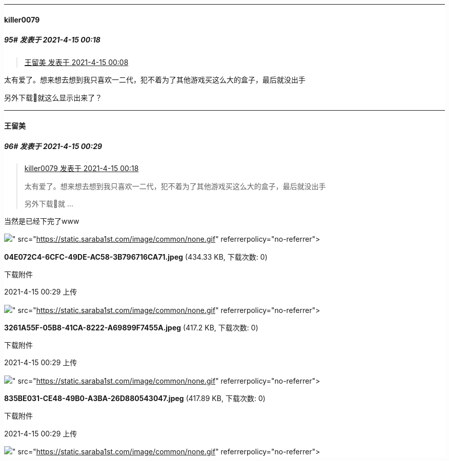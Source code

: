 
-----

####  killer0079  
##### 95#       发表于 2021-4-15 00:18


<blockquote><a href="httphttps://bbs.saraba1st.com/2b/forum.php?mod=redirect&amp;goto=findpost&amp;pid=50940880&amp;ptid=1998642" target="_blank">王留美 发表于 2021-4-15 00:08</a></blockquote>
太有爱了。想来想去想到我只喜欢一二代，犯不着为了其他游戏买这么大的盒子，最后就没出手

另外下载🐴就这么显示出来了？


-----

####  王留美  
##### 96#       发表于 2021-4-15 00:29


<blockquote><a href="httphttps://bbs.saraba1st.com/2b/forum.php?mod=redirect&amp;goto=findpost&amp;pid=50940996&amp;ptid=1998642" target="_blank">killer0079 发表于 2021-4-15 00:18</a>

太有爱了。想来想去想到我只喜欢一二代，犯不着为了其他游戏买这么大的盒子，最后就没出手


另外下载🐴就 ...</blockquote>
当然是已经下完了www


<img src="https://img.saraba1st.com/forum/202104/15/002907oe4r2brhoenkkr71.jpeg" referrerpolicy="no-referrer">" src="https://static.saraba1st.com/image/common/none.gif" referrerpolicy="no-referrer">


<strong>04E072C4-6CFC-49DE-AC58-3B796716CA71.jpeg</strong> (434.33 KB, 下载次数: 0)

下载附件

2021-4-15 00:29 上传


<img src="https://img.saraba1st.com/forum/202104/15/002911u6t4s07mpmz809v6.jpeg" referrerpolicy="no-referrer">" src="https://static.saraba1st.com/image/common/none.gif" referrerpolicy="no-referrer">


<strong>3261A55F-05B8-41CA-8222-A69899F7455A.jpeg</strong> (417.2 KB, 下载次数: 0)

下载附件

2021-4-15 00:29 上传


<img src="https://img.saraba1st.com/forum/202104/15/002915wj9b5i9fr9qvj5s3.jpeg" referrerpolicy="no-referrer">" src="https://static.saraba1st.com/image/common/none.gif" referrerpolicy="no-referrer">


<strong>835BE031-CE48-49B0-A3BA-26D880543047.jpeg</strong> (417.89 KB, 下载次数: 0)

下载附件

2021-4-15 00:29 上传


<img src="https://img.saraba1st.com/forum/202104/15/002919uyseqa667sfstzvf.jpeg" referrerpolicy="no-referrer">" src="https://static.saraba1st.com/image/common/none.gif" referrerpolicy="no-referrer">
